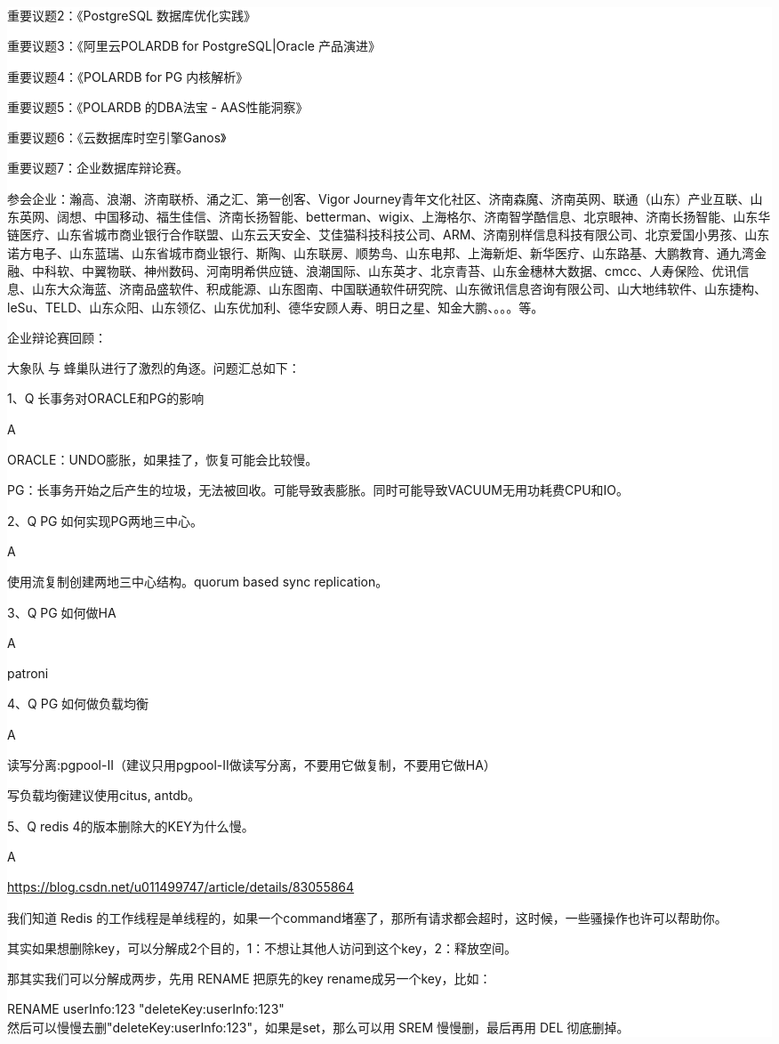 重要议题2：《PostgreSQL 数据库优化实践》    
    
重要议题3：《阿里云POLARDB for PostgreSQL|Oracle 产品演进》    
  
重要议题4：《POLARDB for PG 内核解析》    
    
重要议题5：《POLARDB 的DBA法宝 - AAS性能洞察》    
    
重要议题6：《云数据库时空引擎Ganos》    
    
重要议题7：企业数据库辩论赛。    
    
参会企业：瀚高、浪潮、济南联桥、涌之汇、第一创客、Vigor Journey青年文化社区、济南森魔、济南英网、联通（山东）产业互联、山东英网、阔想、中国移动、福生佳信、济南长扬智能、betterman、wigix、上海格尔、济南智学酷信息、北京眼神、济南长扬智能、山东华链医疗、山东省城市商业银行合作联盟、山东云天安全、艾佳猫科技科技公司、ARM、济南别样信息科技有限公司、北京爱国小男孩、山东诺方电子、山东蓝瑞、山东省城市商业银行、斯陶、山东联房、顺势鸟、山东电邦、上海新炬、新华医疗、山东路基、大鹏教育、通九湾金融、中科软、中翼物联、神州数码、河南明希供应链、浪潮国际、山东英才、北京青苔、山东金穗林大数据、cmcc、人寿保险、优讯信息、山东大众海蓝、济南品盛软件、积成能源、山东图南、中国联通软件研究院、山东微讯信息咨询有限公司、山大地纬软件、山东捷构、leSu、TELD、山东众阳、山东领亿、山东优加利、德华安顾人寿、明日之星、知金大鹏、。。。等。    
    
企业辩论赛回顾：    
    
大象队 与 蜂巢队进行了激烈的角逐。问题汇总如下：    
  
1、Q 长事务对ORACLE和PG的影响  
  
A   
  
ORACLE：UNDO膨胀，如果挂了，恢复可能会比较慢。  
  
PG：长事务开始之后产生的垃圾，无法被回收。可能导致表膨胀。同时可能导致VACUUM无用功耗费CPU和IO。  
  
2、Q PG 如何实现PG两地三中心。  
  
A   
  
使用流复制创建两地三中心结构。quorum based sync replication。  
  
3、Q PG 如何做HA   
  
A   
  
patroni   
  
4、Q PG 如何做负载均衡  
  
A   
  
读写分离:pgpool-II（建议只用pgpool-II做读写分离，不要用它做复制，不要用它做HA）  
  
写负载均衡建议使用citus, antdb。  
  
5、Q redis 4的版本删除大的KEY为什么慢。  
  
A   
  
https://blog.csdn.net/u011499747/article/details/83055864  
  
我们知道 Redis 的工作线程是单线程的，如果一个command堵塞了，那所有请求都会超时，这时候，一些骚操作也许可以帮助你。  
  
其实如果想删除key，可以分解成2个目的，1：不想让其他人访问到这个key，2：释放空间。  
  
那其实我们可以分解成两步，先用 RENAME 把原先的key rename成另一个key，比如：  
  
RENAME userInfo:123 "deleteKey:userInfo:123"  
然后可以慢慢去删"deleteKey:userInfo:123"，如果是set，那么可以用 SREM 慢慢删，最后再用 DEL 彻底删掉。  
  